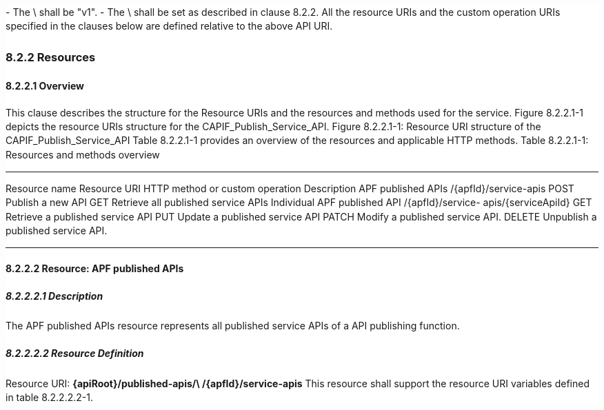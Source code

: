 \- The \ shall be \"v1\".
\- The \ shall be set as described in clause 8.2.2.
All the resource URIs and the custom operation URIs specified in the clauses
below are defined relative to the above API URI.
### 8.2.2 Resources
#### 8.2.2.1 Overview
This clause describes the structure for the Resource URIs and the resources
and methods used for the service.
Figure 8.2.2.1-1 depicts the resource URIs structure for the
CAPIF_Publish_Service_API.
Figure 8.2.2.1-1: Resource URI structure of the CAPIF_Publish_Service_API
Table 8.2.2.1-1 provides an overview of the resources and applicable HTTP
methods.
Table 8.2.2.1-1: Resources and methods overview
* * *
Resource name Resource URI HTTP method or custom operation Description APF
published APIs /{apfId}/service-apis POST Publish a new API GET Retrieve all
published service APIs Individual APF published API /{apfId}/service-
apis/{serviceApiId} GET Retrieve a published service API PUT Update a
published service API PATCH Modify a published service API. DELETE Unpublish a
published service API.
* * *
#### 8.2.2.2 Resource: APF published APIs
##### 8.2.2.2.1 Description
The APF published APIs resource represents all published service APIs of a API
publishing function.
##### 8.2.2.2.2 Resource Definition
Resource URI: **{apiRoot}/published-apis/\ /{apfId}/service-apis**
This resource shall support the resource URI variables defined in table
8.2.2.2.2-1.

